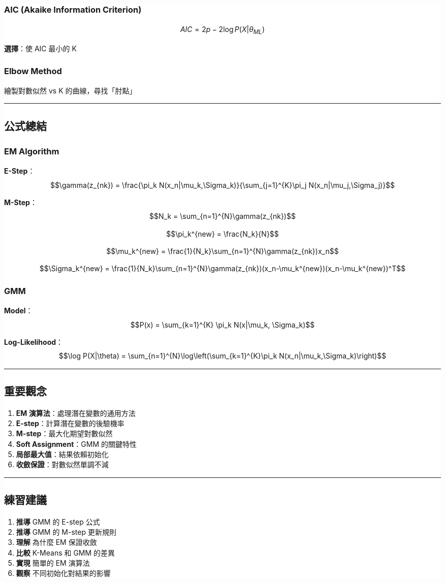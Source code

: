### AIC (Akaike Information Criterion)

$$AIC = 2p - 2\log P(X|\theta_{ML})$$

**選擇**：使 AIC 最小的 K

### Elbow Method

繪製對數似然 vs K 的曲線，尋找「肘點」

---

## 公式總結

### EM Algorithm

**E-Step**：
$$\gamma(z_{nk}) = \frac{\pi_k N(x_n|\mu_k,\Sigma_k)}{\sum_{j=1}^{K}\pi_j N(x_n|\mu_j,\Sigma_j)}$$

**M-Step**：
$$N_k = \sum_{n=1}^{N}\gamma(z_{nk})$$

$$\pi_k^{new} = \frac{N_k}{N}$$

$$\mu_k^{new} = \frac{1}{N_k}\sum_{n=1}^{N}\gamma(z_{nk})x_n$$

$$\Sigma_k^{new} = \frac{1}{N_k}\sum_{n=1}^{N}\gamma(z_{nk})(x_n-\mu_k^{new})(x_n-\mu_k^{new})^T$$

### GMM

**Model**：
$$P(x) = \sum_{k=1}^{K} \pi_k N(x|\mu_k, \Sigma_k)$$

**Log-Likelihood**：
$$\log P(X|\theta) = \sum_{n=1}^{N}\log\left(\sum_{k=1}^{K}\pi_k N(x_n|\mu_k,\Sigma_k)\right)$$

---

## 重要觀念

1. **EM 演算法**：處理潛在變數的通用方法
2. **E-step**：計算潛在變數的後驗機率
3. **M-step**：最大化期望對數似然
4. **Soft Assignment**：GMM 的關鍵特性
5. **局部最大值**：結果依賴初始化
6. **收斂保證**：對數似然單調不減

---

## 練習建議

1. **推導** GMM 的 E-step 公式
2. **推導** GMM 的 M-step 更新規則
3. **理解** 為什麼 EM 保證收斂
4. **比較** K-Means 和 GMM 的差異
5. **實現** 簡單的 EM 演算法
6. **觀察** 不同初始化對結果的影響
